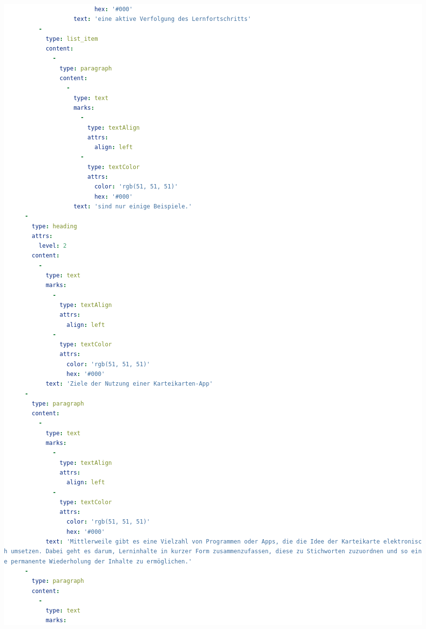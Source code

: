 ```yaml
                          hex: '#000'
                    text: 'eine aktive Verfolgung des Lernfortschritts'
          -
            type: list_item
            content:
              -
                type: paragraph
                content:
                  -
                    type: text
                    marks:
                      -
                        type: textAlign
                        attrs:
                          align: left
                      -
                        type: textColor
                        attrs:
                          color: 'rgb(51, 51, 51)'
                          hex: '#000'
                    text: 'sind nur einige Beispiele.'
      -
        type: heading
        attrs:
          level: 2
        content:
          -
            type: text
            marks:
              -
                type: textAlign
                attrs:
                  align: left
              -
                type: textColor
                attrs:
                  color: 'rgb(51, 51, 51)'
                  hex: '#000'
            text: 'Ziele der Nutzung einer Karteikarten-App'
      -
        type: paragraph
        content:
          -
            type: text
            marks:
              -
                type: textAlign
                attrs:
                  align: left
              -
                type: textColor
                attrs:
                  color: 'rgb(51, 51, 51)'
                  hex: '#000'
            text: 'Mittlerweile gibt es eine Vielzahl von Programmen oder Apps, die die Idee der Karteikarte elektronisch umsetzen. Dabei geht es darum, Lerninhalte in kurzer Form zusammenzufassen, diese zu Stichworten zuzuordnen und so eine permanente Wiederholung der Inhalte zu ermöglichen.'
      -
        type: paragraph
        content:
          -
            type: text
            marks:
```